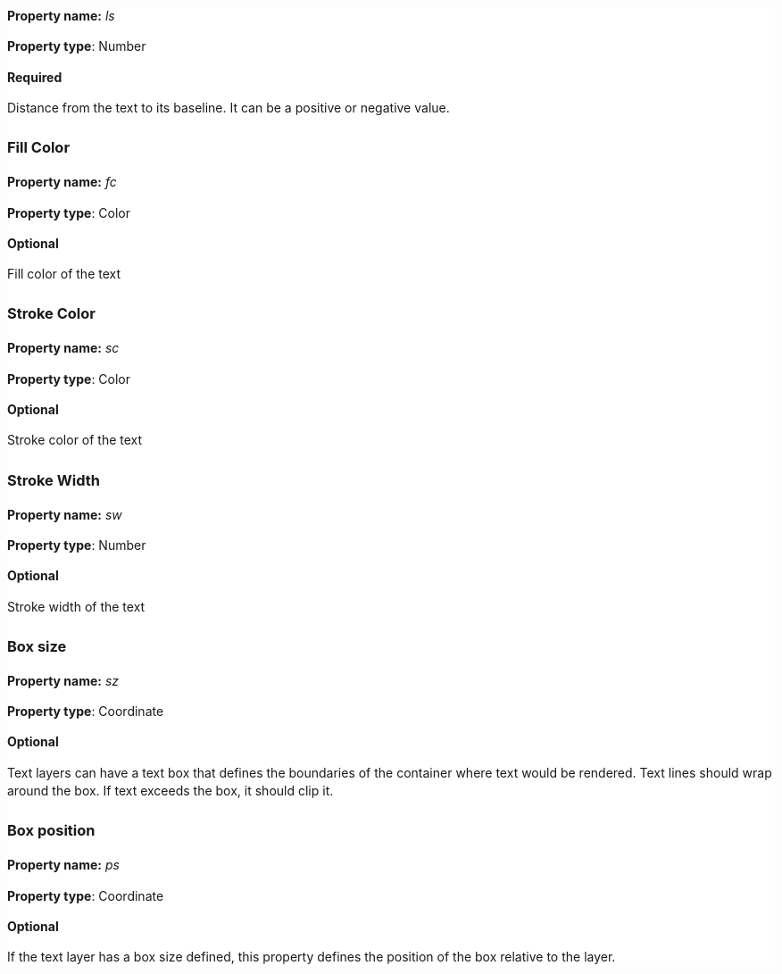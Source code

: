 **Property name:** *ls*

**Property type**: Number

**Required**

Distance from the text to its baseline. It can be a positive or negative value.

### Fill Color

**Property name:** *fc*

**Property type**: Color

**Optional**

Fill color of the text

### Stroke Color

**Property name:** *sc*

**Property type**: Color

**Optional**

Stroke color of the text

### Stroke Width

**Property name:** *sw*

**Property type**: Number

**Optional**

Stroke width of the text

### Box size

**Property name:** *sz*

**Property type**: Coordinate

**Optional**

Text layers can have a text box that defines the boundaries of the container
where text would be rendered. Text lines should wrap around the box. If text
exceeds the box, it should clip it.

### Box position

**Property name:** *ps*

**Property type**: Coordinate

**Optional**

If the text layer has a box size defined, this property defines the position of
the box relative to the layer.

